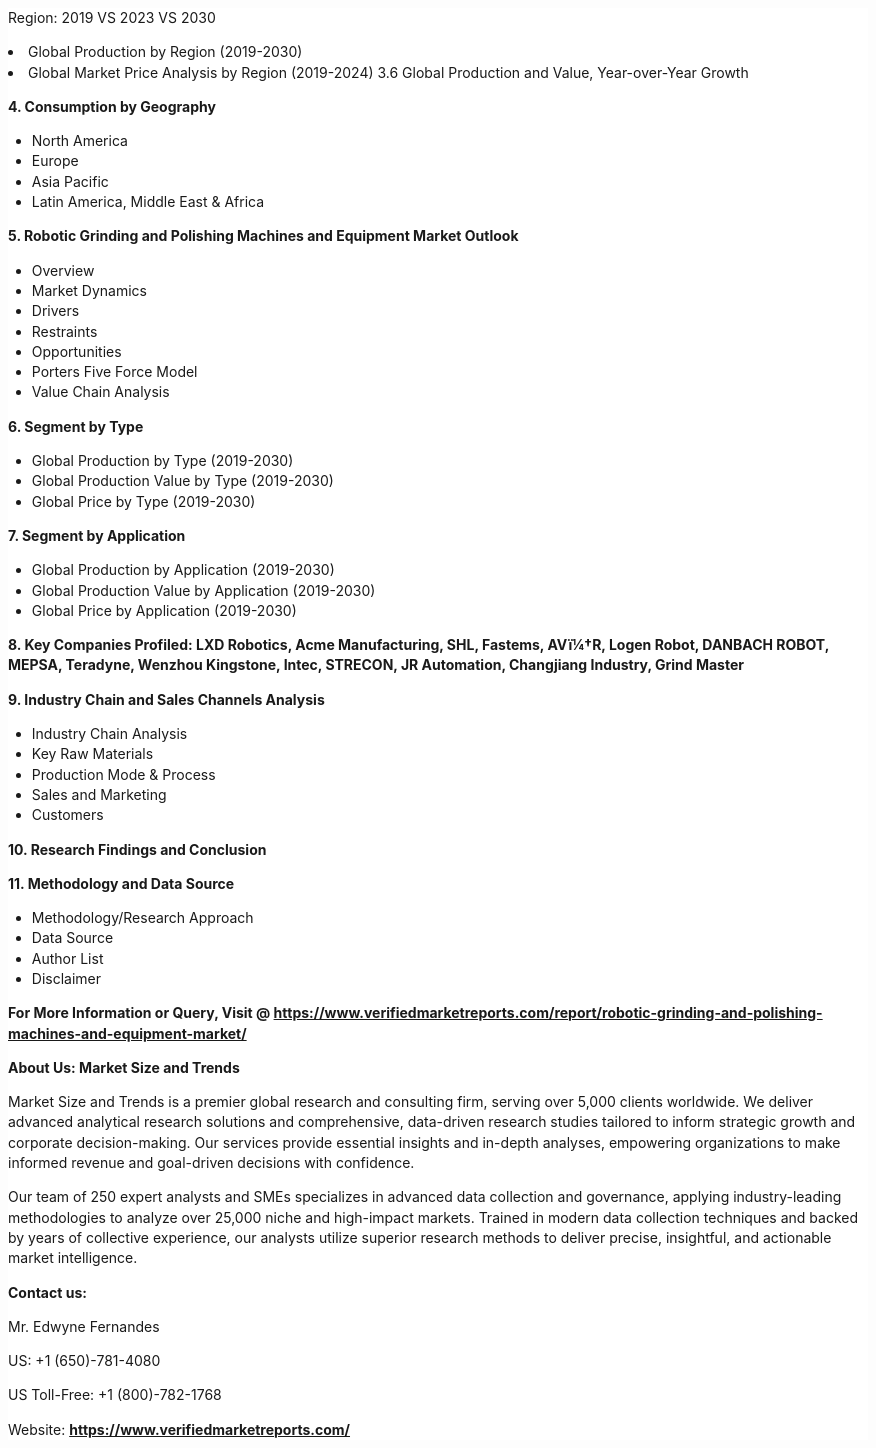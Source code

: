 Region: 2019 VS 2023 VS 2030</li><li>Global Production by Region (2019-2030)</li><li>Global Market Price Analysis by Region (2019-2024) 3.6 Global Production and Value, Year-over-Year Growth</li></ul><p><strong>4. Consumption by Geography</strong></p><ul> <li>North America</li> <li>Europe</li> <li>Asia Pacific</li> <li>Latin America, Middle East &amp; Africa</li></ul><p><strong>5. Robotic Grinding and Polishing Machines and Equipment Market Outlook</strong></p><ul><li>Overview</li><li>Market Dynamics</li><li>Drivers</li><li>Restraints</li><li>Opportunities</li><li>Porters Five Force Model</li><li>Value Chain Analysis&nbsp;</li></ul><p><strong>6. Segment by Type</strong></p><ul><li>Global Production by Type (2019-2030)</li><li>Global Production Value by Type (2019-2030)</li><li>Global Price by Type (2019-2030)</li></ul><p><strong>7. Segment by Application</strong></p><ul><li>Global Production by Application (2019-2030)</li><li>Global Production Value by Application (2019-2030)</li><li>Global Price by Application (2019-2030)</li></ul><p><strong>8. Key Companies Profiled: LXD Robotics, Acme Manufacturing, SHL, Fastems, AVï¼†R, Logen Robot, DANBACH ROBOT, MEPSA, Teradyne, Wenzhou Kingstone, Intec, STRECON, JR Automation, Changjiang Industry, Grind Master</strong></p><p><strong>9. Industry Chain and Sales Channels Analysis</strong></p><ul><li>Industry Chain Analysis</li><li>Key Raw Materials</li><li>Production Mode &amp; Process</li><li>Sales and Marketing</li><li>Customers</li></ul><p><strong>10. Research Findings and Conclusion</strong></p><p><strong>11. Methodology and Data Source</strong></p><ul><li>Methodology/Research Approach</li><li>Data Source</li><li>Author List</li><li>Disclaimer</li></ul></p><p><strong>For More Information or Query, Visit @ <a href="https://www.verifiedmarketreports.com/report/robotic-grinding-and-polishing-machines-and-equipment-market/">https://www.verifiedmarketreports.com/report/robotic-grinding-and-polishing-machines-and-equipment-market/</a></strong></p><p><strong>About Us: Market Size and Trends</strong></p><p>Market Size and Trends is a premier global research and consulting firm, serving over 5,000 clients worldwide. We deliver advanced analytical research solutions and comprehensive, data-driven research studies tailored to inform strategic growth and corporate decision-making. Our services provide essential insights and in-depth analyses, empowering organizations to make informed revenue and goal-driven decisions with confidence.</p><p>Our team of 250 expert analysts and SMEs specializes in advanced data collection and governance, applying industry-leading methodologies to analyze over 25,000 niche and high-impact markets. Trained in modern data collection techniques and backed by years of collective experience, our analysts utilize superior research methods to deliver precise, insightful, and actionable market intelligence.</p><p><strong>Contact us:</strong></p><p>Mr. Edwyne Fernandes</p><p>US: +1 (650)-781-4080</p><p>US Toll-Free: +1 (800)-782-1768</p><p>Website: <strong><a href="https://www.verifiedmarketreports.com/">https://www.verifiedmarketreports.com/</a></strong></p>
